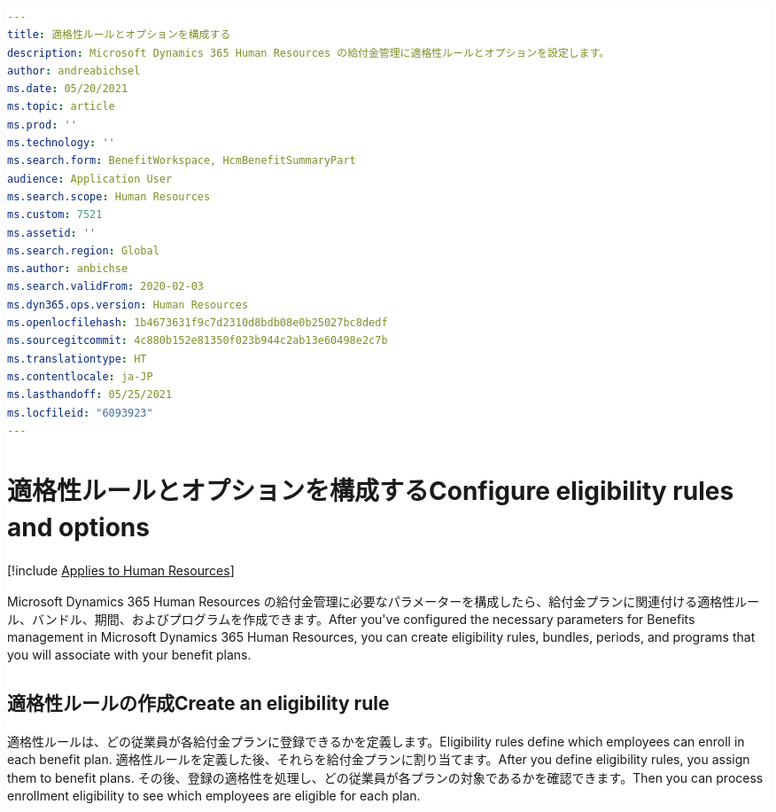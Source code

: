 ```yaml
---
title: 適格性ルールとオプションを構成する
description: Microsoft Dynamics 365 Human Resources の給付金管理に適格性ルールとオプションを設定します。
author: andreabichsel
ms.date: 05/20/2021
ms.topic: article
ms.prod: ''
ms.technology: ''
ms.search.form: BenefitWorkspace, HcmBenefitSummaryPart
audience: Application User
ms.search.scope: Human Resources
ms.custom: 7521
ms.assetid: ''
ms.search.region: Global
ms.author: anbichse
ms.search.validFrom: 2020-02-03
ms.dyn365.ops.version: Human Resources
ms.openlocfilehash: 1b4673631f9c7d2310d8bdb08e0b25027bc8dedf
ms.sourcegitcommit: 4c880b152e81350f023b944c2ab13e60498e2c7b
ms.translationtype: HT
ms.contentlocale: ja-JP
ms.lasthandoff: 05/25/2021
ms.locfileid: "6093923"
---
```

# <a name="configure-eligibility-rules-and-options"></a><span data-ttu-id="2a75d-103">適格性ルールとオプションを構成する</span><span class="sxs-lookup"><span data-stu-id="2a75d-103">Configure eligibility rules and options</span></span>

[!include [Applies to Human Resources](../includes/applies-to-hr.md)]

<span data-ttu-id="2a75d-104">Microsoft Dynamics 365 Human Resources の給付金管理に必要なパラメーターを構成したら、給付金プランに関連付ける適格性ルール、バンドル、期間、およびプログラムを作成できます。</span><span class="sxs-lookup"><span data-stu-id="2a75d-104">After you've configured the necessary parameters for Benefits management in Microsoft Dynamics 365 Human Resources, you can create eligibility rules, bundles, periods, and programs that you will associate with your benefit plans.</span></span>

## <a name="create-an-eligibility-rule"></a><span data-ttu-id="2a75d-105">適格性ルールの作成</span><span class="sxs-lookup"><span data-stu-id="2a75d-105">Create an eligibility rule</span></span>

<span data-ttu-id="2a75d-106">適格性ルールは、どの従業員が各給付金プランに登録できるかを定義します。</span><span class="sxs-lookup"><span data-stu-id="2a75d-106">Eligibility rules define which employees can enroll in each benefit plan.</span></span> <span data-ttu-id="2a75d-107">適格性ルールを定義した後、それらを給付金プランに割り当てます。</span><span class="sxs-lookup"><span data-stu-id="2a75d-107">After you define eligibility rules, you assign them to benefit plans.</span></span> <span data-ttu-id="2a75d-108">その後、登録の適格性を処理し、どの従業員が各プランの対象であるかを確認できます。</span><span class="sxs-lookup"><span data-stu-id="2a75d-108">Then you can process enrollment eligibility to see which employees are eligible for each plan.</span></span> 
